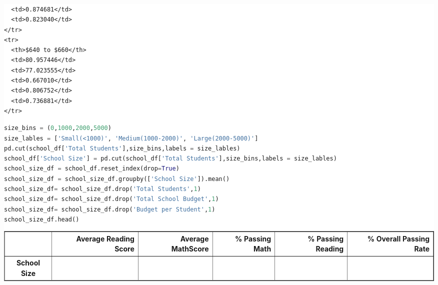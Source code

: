       <td>0.874681</td>
      <td>0.823040</td>
    </tr>
    <tr>
      <th>$640 to $660</th>
      <td>80.957446</td>
      <td>77.023555</td>
      <td>0.667010</td>
      <td>0.806752</td>
      <td>0.736881</td>
    </tr>
  </tbody>
</table>
</div>




```python
size_bins = (0,1000,2000,5000)
size_lables = ['Small(<1000)', 'Medium(1000-2000)', 'Large(2000-5000)']
pd.cut(school_df['Total Students'],size_bins,labels = size_lables)
school_df['School Size'] = pd.cut(school_df['Total Students'],size_bins,labels = size_lables)
school_size_df = school_df.reset_index(drop=True)
school_size_df = school_size_df.groupby(['School Size']).mean()
school_size_df= school_size_df.drop('Total Students',1)
school_size_df= school_size_df.drop('Total School Budget',1)
school_size_df= school_size_df.drop('Budget per Student',1)
school_size_df.head()
```




<div>
<style>
    .dataframe thead tr:only-child th {
        text-align: right;
    }

    .dataframe thead th {
        text-align: left;
    }

    .dataframe tbody tr th {
        vertical-align: top;
    }
</style>
<table border="1" class="dataframe">
  <thead>
    <tr style="text-align: right;">
      <th></th>
      <th>Average Reading Score</th>
      <th>Average MathScore</th>
      <th>% Passing Math</th>
      <th>% Passing Reading</th>
      <th>% Overall Passing Rate</th>
    </tr>
    <tr>
      <th>School Size</th>
      <th></th>
      <th></th>
      <th></th>
      <th></th>
      <th></th>
    </tr>
  </thead>
  <tbody>